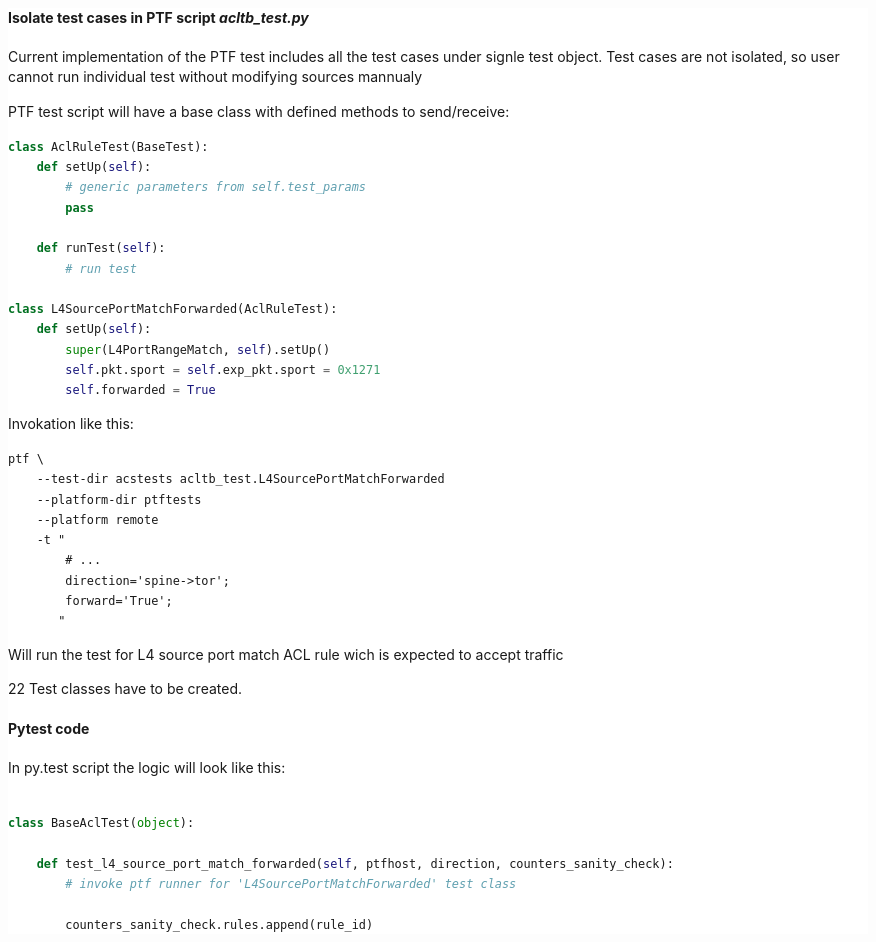 
#### Isolate test cases in PTF script *acltb_test.py*

Current implementation of the PTF test includes all the test cases under signle test object.
Test cases are not isolated, so user cannot run individual test without modifying sources mannualy


PTF test script will have a base class with defined methods to send/receive:

```python
class AclRuleTest(BaseTest):
    def setUp(self):
        # generic parameters from self.test_params
        pass

    def runTest(self):
        # run test

class L4SourcePortMatchForwarded(AclRuleTest):
    def setUp(self):
        super(L4PortRangeMatch, self).setUp()
        self.pkt.sport = self.exp_pkt.sport = 0x1271
        self.forwarded = True
```

Invokation like this:

```
ptf \
    --test-dir acstests acltb_test.L4SourcePortMatchForwarded
    --platform-dir ptftests
    --platform remote
    -t "
        # ...
        direction='spine->tor';
        forward='True';
       "
```

Will run the test for L4 source port match ACL rule wich is expected to accept traffic

22 Test classes have to be created.

#### Pytest code

In py.test script the logic will look like this:

```python

class BaseAclTest(object):

    def test_l4_source_port_match_forwarded(self, ptfhost, direction, counters_sanity_check):
        # invoke ptf runner for 'L4SourcePortMatchForwarded' test class
        
        counters_sanity_check.rules.append(rule_id)
```
